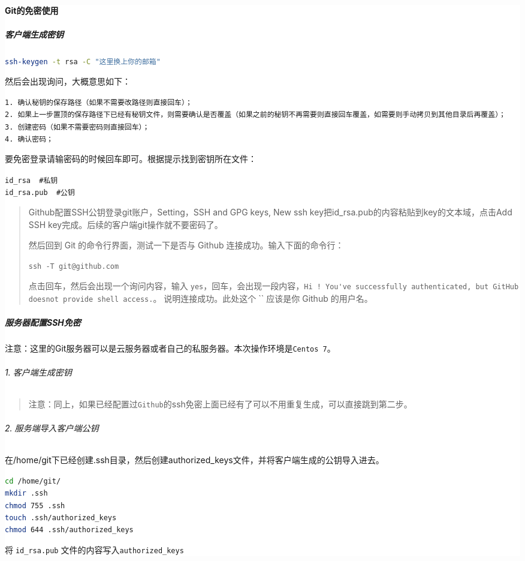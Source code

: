 #### Git的免密使用

##### 客户端生成密钥

```bash
ssh-keygen -t rsa -C "这里换上你的邮箱"
```

然后会出现询问，大概意思如下：

```
1. 确认秘钥的保存路径（如果不需要改路径则直接回车）；
2. 如果上一步置顶的保存路径下已经有秘钥文件，则需要确认是否覆盖（如果之前的秘钥不再需要则直接回车覆盖，如需要则手动拷贝到其他目录后再覆盖）；
3. 创建密码（如果不需要密码则直接回车）；
4. 确认密码；
```

要免密登录请输密码的时候回车即可。根据提示找到密钥所在文件：

```
id_rsa  #私钥
id_rsa.pub  #公钥
```

> Github配置SSH公钥登录git账户，Setting，SSH and GPG keys, New ssh key把id_rsa.pub的内容粘贴到key的文本域，点击Add SSH key完成。后续的客户端git操作就不要密码了。
>
> 然后回到 Git 的命令行界面，测试一下是否与 Github 连接成功。输入下面的命令行：
>
> ```shell
> ssh -T git@github.com
> ```
>
> 点击回车，然后会出现一个询问内容，输入 `yes`，回车，会出现一段内容，`Hi ! You've successfully authenticated, but GitHub doesnot provide shell access.`。 说明连接成功。此处这个 `` 应该是你 Github 的用户名。

##### 服务器配置SSH免密

注意：这里的Git服务器可以是云服务器或者自己的私服务器。本次操作环境是`Centos 7`。

###### 1. 客户端生成密钥

> 注意：同上，如果已经配置过`Github`的ssh免密上面已经有了可以不用重复生成，可以直接跳到第二步。

###### 2. 服务端导入客户端公钥

在/home/git下已经创建.ssh目录，然后创建authorized_keys文件，并将客户端生成的公钥导入进去。

```bash
cd /home/git/
mkdir .ssh
chmod 755 .ssh
touch .ssh/authorized_keys
chmod 644 .ssh/authorized_keys
```

将 `id_rsa.pub` 文件的内容写入`authorized_keys`
